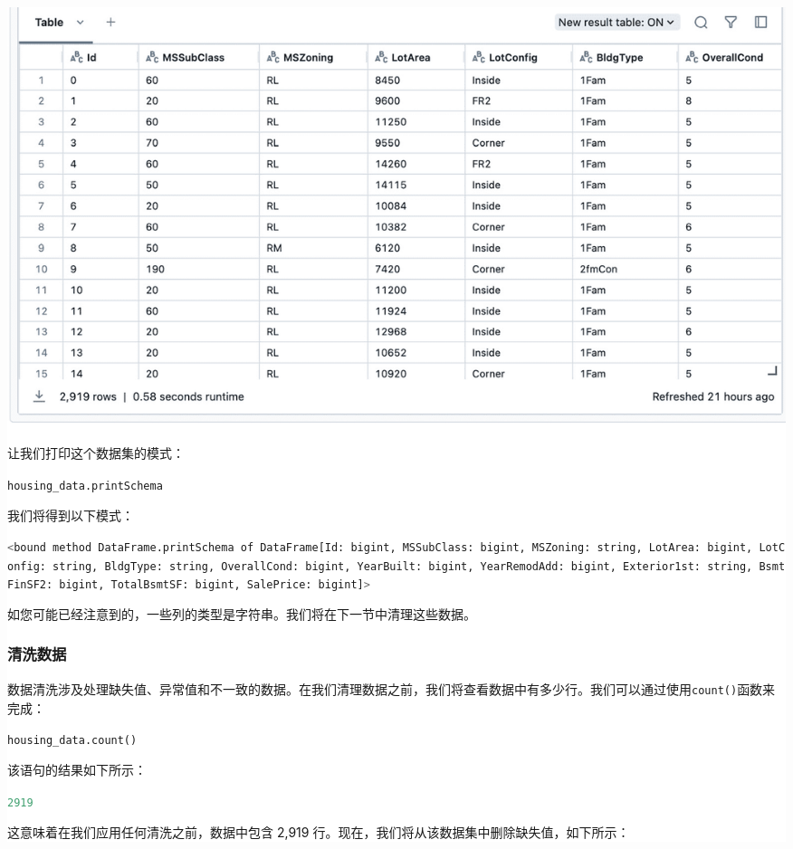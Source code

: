 ![图片](img/B19176_08_1.jpg)

让我们打印这个数据集的模式：

```py
housing_data.printSchema
```

我们将得到以下模式：

```py
<bound method DataFrame.printSchema of DataFrame[Id: bigint, MSSubClass: bigint, MSZoning: string, LotArea: bigint, LotConfig: string, BldgType: string, OverallCond: bigint, YearBuilt: bigint, YearRemodAdd: bigint, Exterior1st: string, BsmtFinSF2: bigint, TotalBsmtSF: bigint, SalePrice: bigint]>
```

如您可能已经注意到的，一些列的类型是字符串。我们将在下一节中清理这些数据。

### 清洗数据

数据清洗涉及处理缺失值、异常值和不一致的数据。在我们清理数据之前，我们将查看数据中有多少行。我们可以通过使用`count()`函数来完成：

```py
housing_data.count()
```

该语句的结果如下所示：

```py
2919
```

这意味着在我们应用任何清洗之前，数据中包含 2,919 行。现在，我们将从该数据集中删除缺失值，如下所示：
